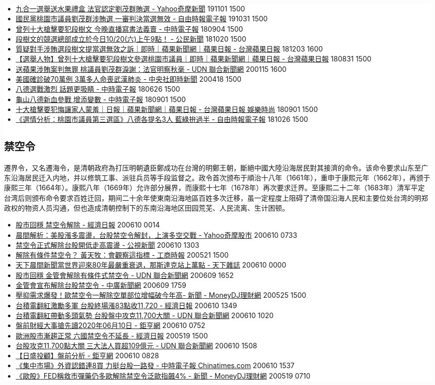 - [九合一選舉送水果禮盒 法官認定劉茂群賄選 - Yahoo奇摩新聞](https://tw.news.yahoo.com/video/%E4%B9%9D%E5%90%88-%E9%81%B8%E8%88%89%E9%80%81%E6%B0%B4%E6%9E%9C%E7%A6%AE%E7%9B%92-%E6%B3%95%E5%AE%98%E8%AA%8D%E5%AE%9A%E5%8A%89%E8%8C%82%E7%BE%A4%E8%B3%84%E9%81%B8-075551097.html "九合一選舉送水果禮盒 法官認定劉茂群賄選 - Yahoo奇摩新聞") 191101 1500
- [國民黨桃園市議員劉茂群涉賄選 一審判決當選無效 - 自由時報電子報](https://news.ltn.com.tw/news/politics/breakingnews/2963568 "國民黨桃園市議員劉茂群涉賄選 一審判決當選無效 - 自由時報電子報") 191031 1500
- [曾列十大槍擊要犯段樹文 今晚直播寫書法義賣 - 中時電子報](https://www.chinatimes.com/realtimenews/20180904002031-260402 "曾列十大槍擊要犯段樹文 今晚直播寫書法義賣 - 中時電子報") 180904 1500
- [段樹文的競選總部成立於今日10/20(六)上午9點！ - 公民新聞](https://www.peopo.org/news/381607 "段樹文的競選總部成立於今日10/20(六)上午9點！ - 公民新聞") 181020 1500
- [質疑對手涉賄選段樹文提當選無效之訴｜即時｜蘋果新聞網｜蘋果日報 - 台灣蘋果日報](https://tw.appledaily.com/new/realtime/20181203/1477551/ "質疑對手涉賄選段樹文提當選無效之訴｜即時｜蘋果新聞網｜蘋果日報 - 台灣蘋果日報") 181203 1600
- [【選舉人物】曾列十大槍擊要犯段樹文參選桃園市議員｜即時｜蘋果新聞網｜蘋果日報 - 台灣蘋果日報](https://tw.appledaily.com/new/realtime/20180831/1421676/ "【選舉人物】曾列十大槍擊要犯段樹文參選桃園市議員｜即時｜蘋果新聞網｜蘋果日報 - 台灣蘋果日報") 180831 1500
- [送蘋果涉賄案判無罪 桃議員劉茂群淚謝：法官明察秋毫 - UDN 聯合新聞網](https://udn.com/news/story/7321/4289804 "送蘋果涉賄案判無罪 桃議員劉茂群淚謝：法官明察秋毫 - UDN 聯合新聞網") 200115 1600
- [美國確診破70萬例 3萬多人命喪武漢肺炎 - 中央社即時新聞](https://www.cna.com.tw/news/firstnews/202004180065.aspx "美國確診破70萬例 3萬多人命喪武漢肺炎 - 中央社即時新聞") 200418 1500
- [八德選戰激烈 話題更吸睛 - 中時電子報](https://www.chinatimes.com/newspapers/20180626000754-260107 "八德選戰激烈 話題更吸睛 - 中時電子報") 180626 1500
- [龜山八德新血參戰 增添變數 - 中時電子報](https://www.chinatimes.com/newspapers/20180901000574-260107 "龜山八德新血參戰 增添變數 - 中時電子報") 180901 1500
- [十大槍擊要犯悔讓家人蒙羞｜日報｜蘋果新聞網｜蘋果日報 - 台灣蘋果日報 娛樂時尚](https://tw.appledaily.com/headline/daily/20180901/38113726/ "十大槍擊要犯悔讓家人蒙羞｜日報｜蘋果新聞網｜蘋果日報 - 台灣蘋果日報 娛樂時尚") 180901 1500
- [《選情分析：桃園市議員第三選區》八德各提名3人 藍綠拚過半 - 自由時報電子報](https://news.ltn.com.tw/news/local/paper/1242049 "《選情分析：桃園市議員第三選區》八德各提名3人 藍綠拚過半 - 自由時報電子報") 181026 1500

## 禁空令

遷界令，又名遷海令，是清朝政府為打压明朝遺臣鄭成功在台灣的明鄭王朝，斷絕中國大陸沿海居民對其接濟的命令。该命令要求山东至广东沿海居民迁入内地，并以修筑工事、派驻兵员等手段监督之。政令首次颁布于順治十八年（1661年），重申于康熙元年（1662年），再颁于康熙三年（1664年）。康熙八年（1669年）允许部分展界，而康熙十七年（1678年）再次要求迁界。至康熙二十二年（1683年）清军平定台湾后则颁布命令要求百姓迁回，期间二十余年使東南沿海地區百姓多次迁移，虽一定程度上阻碍了清帝国沿海人民和主要位处台湾的明郑政权的物资人员沟通，但也造成清朝控制下的东南沿海地区田园荒芜、人民流离、生计困顿。
- [股市回穩 禁空令解除 - 經濟日報](https://money.udn.com/money/story/5607/4625246 "股市回穩 禁空令解除 - 經濟日報") 200610 0014
- [晨間解析：美股漲多震盪，台股禁空令解封，上演多空交戰 - Yahoo奇摩股市](https://tw.stock.yahoo.com/news/%E6%99%A8%E9%96%93%E8%A7%A3%E6%9E%90-%E7%BE%8E%E8%82%A1%E6%BC%B2%E5%A4%9A%E9%9C%87%E7%9B%AA-%E5%8F%B0%E8%82%A1%E7%A6%81%E7%A9%BA%E4%BB%A4%E8%A7%A3%E5%B0%81-%E4%B8%8A%E6%BC%94%E5%A4%9A%E7%A9%BA%E4%BA%A4%E6%88%B0-233304225.html "晨間解析：美股漲多震盪，台股禁空令解封，上演多空交戰 - Yahoo奇摩股市") 200610 0733
- [禁空令正式解除台股開低走高震盪 - 公視新聞](https://news.pts.org.tw/article/482457 "禁空令正式解除台股開低走高震盪 - 公視新聞") 200610 1303
- [解除有條件禁空令？ 黃天牧：會觀察這指標 - 工商時報](https://ctee.com.tw/news/stock/272288.html "解除有條件禁空令？ 黃天牧：會觀察這指標 - 工商時報") 200521 1500
- [天下晨間新聞當世界迎來80年最嚴重衰退，那斯達克站上萬點 - 天下雜誌](https://www.cw.com.tw/article/article.action?id=5100639 "天下晨間新聞當世界迎來80年最嚴重衰退，那斯達克站上萬點 - 天下雜誌") 200610 0000
- [股市回穩 金管會解除有條件式禁空令 - UDN 聯合新聞網](https://udn.com/news/story/7251/4624023?from=udn-catebreaknews_ch2 "股市回穩 金管會解除有條件式禁空令 - UDN 聯合新聞網") 200609 1652
- [金管會宣布解除台股禁空令 - 中廣新聞網](http://www.bcc.com.tw/newsView.4232939 "金管會宣布解除台股禁空令 - 中廣新聞網") 200609 1759
- [壓抑需求爆發！歐禁空令一解除空單部位增幅破今年高- 新聞 - MoneyDJ理財網](https://www.moneydj.com/KMDJ/News/NewsViewer.aspx?a={1b5122d4-8863-4c0a-ac82-9c3684fa3553} "壓抑需求爆發！歐禁空令一解除空單部位增幅破今年高- 新聞 - MoneyDJ理財網") 200525 1500
- [台積電翻紅激勵多軍 台股終場漲83點收11,720 - 經濟日報](https://money.udn.com/money/story/5607/4626120?ref=tab20200610 "台積電翻紅激勵多軍 台股終場漲83點收11,720 - 經濟日報") 200610 1349
- [台積電翻紅帶動多頭氣勢 台股盤中攻克11,700大關 - UDN 聯合新聞網](https://udn.com/news/story/7251/4625581 "台積電翻紅帶動多頭氣勢 台股盤中攻克11,700大關 - UDN 聯合新聞網") 200610 1020
- [盤前財經大事搶先讀2020年06月10日 - 鉅亨網](https://news.cnyes.com/news/id/4489077 "盤前財經大事搶先讀2020年06月10日 - 鉅亨網") 200610 0752
- [歐洲股市漸趨正常 六國禁空令不延長 - 經濟日報](https://money.udn.com/money/story/5602/4573500 "歐洲股市漸趨正常 六國禁空令不延長 - 經濟日報") 200519 1500
- [台股攻克11,700點大關 三大法人買超109億元 - UDN 聯合新聞網](https://money.udn.com/money/story/5607/4626329?list_ch2_index "台股攻克11,700點大關 三大法人買超109億元 - UDN 聯合新聞網") 200610 1508
- [【日盛投顧】盤前分析 - 鉅亨網](https://news.cnyes.com/news/id/4489079 "【日盛投顧】盤前分析 - 鉅亨網") 200610 0828
- [《集中市場》外資認錯連8買 力挺台股一路發 - 中時電子報 Chinatimes.com](https://www.chinatimes.com/realtimenews/20200610003785-260410 "《集中市場》外資認錯連8買 力挺台股一路發 - 中時電子報 Chinatimes.com") 200610 1537
- [《歐股》FED稱救市彈藥仍多歐解除禁空令泛歐指飆4% - 新聞 - MoneyDJ理財網](https://www.moneydj.com/KMDJ/News/NewsViewer.aspx?a={ff9eef88-cb10-4ca6-bb3d-93b03fddf6de} "《歐股》FED稱救市彈藥仍多歐解除禁空令泛歐指飆4% - 新聞 - MoneyDJ理財網") 200519 0710